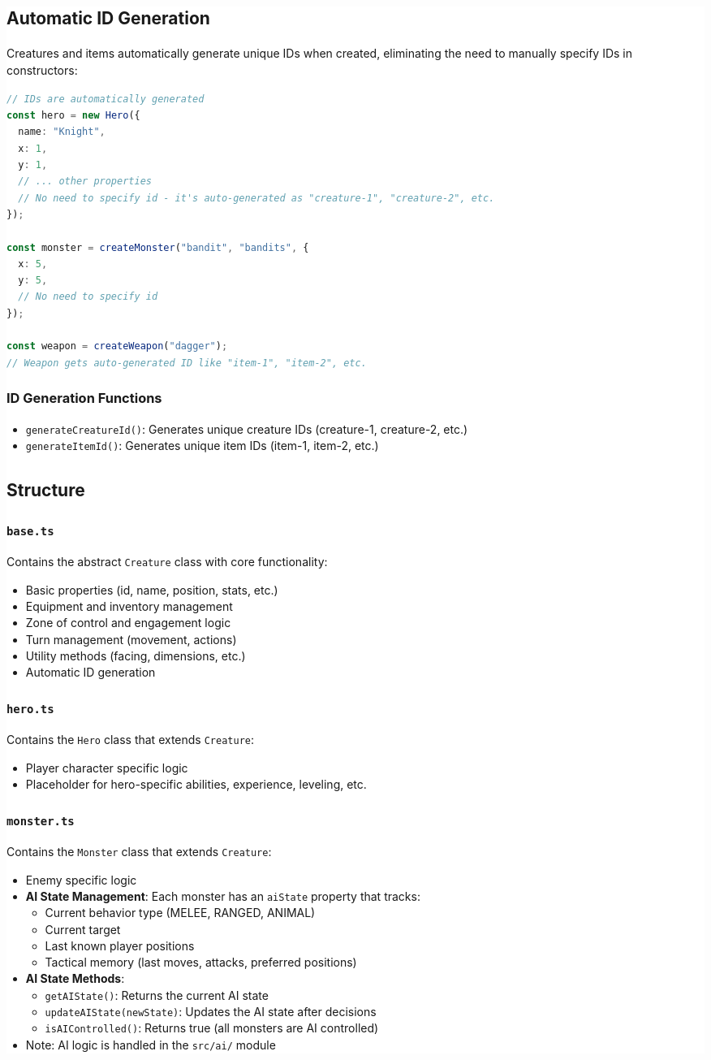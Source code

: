 ## Automatic ID Generation

Creatures and items automatically generate unique IDs when created, eliminating the need to manually specify IDs in constructors:

```typescript
// IDs are automatically generated
const hero = new Hero({
  name: "Knight",
  x: 1,
  y: 1,
  // ... other properties
  // No need to specify id - it's auto-generated as "creature-1", "creature-2", etc.
});

const monster = createMonster("bandit", "bandits", {
  x: 5,
  y: 5,
  // No need to specify id
});

const weapon = createWeapon("dagger");
// Weapon gets auto-generated ID like "item-1", "item-2", etc.
```

### ID Generation Functions
- `generateCreatureId()`: Generates unique creature IDs (creature-1, creature-2, etc.)
- `generateItemId()`: Generates unique item IDs (item-1, item-2, etc.)

## Structure

### `base.ts`
Contains the abstract `Creature` class with core functionality:
- Basic properties (id, name, position, stats, etc.)
- Equipment and inventory management
- Zone of control and engagement logic
- Turn management (movement, actions)
- Utility methods (facing, dimensions, etc.)
- Automatic ID generation

### `hero.ts`
Contains the `Hero` class that extends `Creature`:
- Player character specific logic
- Placeholder for hero-specific abilities, experience, leveling, etc.

### `monster.ts`
Contains the `Monster` class that extends `Creature`:
- Enemy specific logic
- **AI State Management**: Each monster has an `aiState` property that tracks:
  - Current behavior type (MELEE, RANGED, ANIMAL)
  - Current target
  - Last known player positions
  - Tactical memory (last moves, attacks, preferred positions)
- **AI State Methods**:
  - `getAIState()`: Returns the current AI state
  - `updateAIState(newState)`: Updates the AI state after decisions
  - `isAIControlled()`: Returns true (all monsters are AI controlled)
- Note: AI logic is handled in the `src/ai/` module
